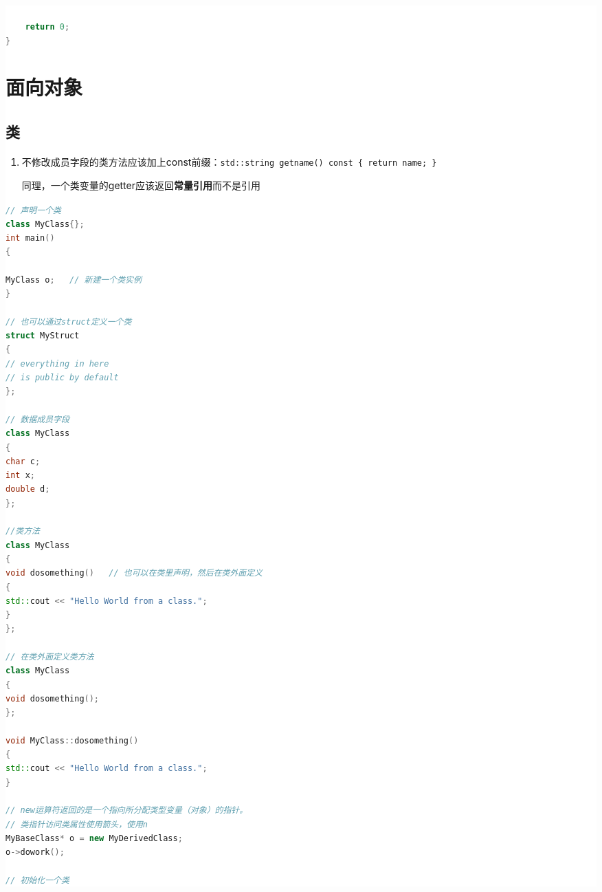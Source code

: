 ```cpp

    return 0;
}
```

# 面向对象

## 类

1. 不修改成员字段的类方法应该加上const前缀：`std::string getname() const { return name; }`

   同理，一个类变量的getter应该返回**常量引用**而不是引用

```c++
// 声明一个类
class MyClass{};
int main()
{
    
MyClass o;   // 新建一个类实例
}

// 也可以通过struct定义一个类
struct MyStruct
{
// everything in here
// is public by default
};

// 数据成员字段
class MyClass
{
char c;
int x;
double d;
};

//类方法
class MyClass
{
void dosomething()   // 也可以在类里声明，然后在类外面定义
{
std::cout << "Hello World from a class.";
}
};

// 在类外面定义类方法
class MyClass
{
void dosomething();
};

void MyClass::dosomething()
{
std::cout << "Hello World from a class.";
}

// new运算符返回的是一个指向所分配类型变量（对象）的指针。
// 类指针访问类属性使用箭头，使用n
MyBaseClass* o = new MyDerivedClass;
o->dowork();

// 初始化一个类
```